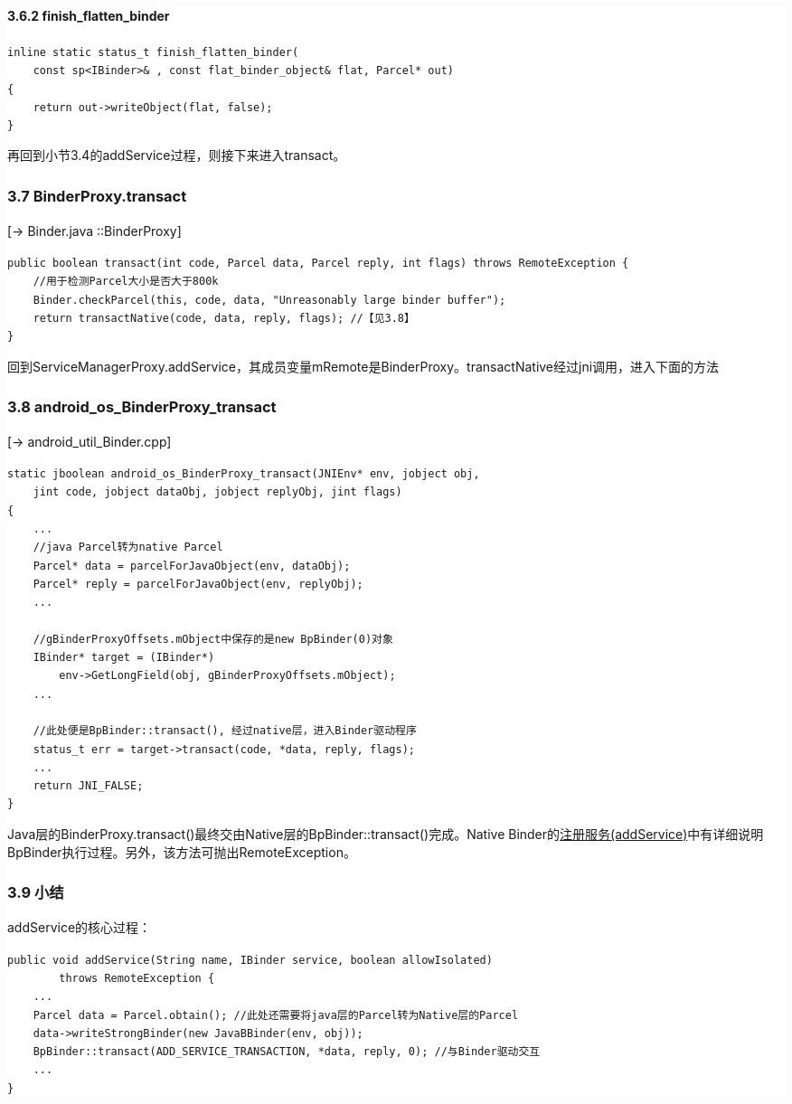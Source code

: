 #### 3.6.2 finish_flatten_binder

    inline static status_t finish_flatten_binder(
        const sp<IBinder>& , const flat_binder_object& flat, Parcel* out)
    {
        return out->writeObject(flat, false);
    }

再回到小节3.4的addService过程，则接下来进入transact。

### 3.7 BinderProxy.transact
[-> Binder.java ::BinderProxy]

    public boolean transact(int code, Parcel data, Parcel reply, int flags) throws RemoteException {
        //用于检测Parcel大小是否大于800k
        Binder.checkParcel(this, code, data, "Unreasonably large binder buffer");
        return transactNative(code, data, reply, flags); //【见3.8】
    }

回到ServiceManagerProxy.addService，其成员变量mRemote是BinderProxy。transactNative经过jni调用，进入下面的方法

### 3.8 android_os_BinderProxy_transact
[-> android_util_Binder.cpp]

    static jboolean android_os_BinderProxy_transact(JNIEnv* env, jobject obj,
        jint code, jobject dataObj, jobject replyObj, jint flags)
    {
        ...
        //java Parcel转为native Parcel
        Parcel* data = parcelForJavaObject(env, dataObj);
        Parcel* reply = parcelForJavaObject(env, replyObj);
        ...

        //gBinderProxyOffsets.mObject中保存的是new BpBinder(0)对象
        IBinder* target = (IBinder*)
            env->GetLongField(obj, gBinderProxyOffsets.mObject);
        ...

        //此处便是BpBinder::transact(), 经过native层，进入Binder驱动程序
        status_t err = target->transact(code, *data, reply, flags);
        ...
        return JNI_FALSE;
    }

Java层的BinderProxy.transact()最终交由Native层的BpBinder::transact()完成。Native Binder的[注册服务(addService)](http://gityuan.com/2015/11/14/binder-add-service/)中有详细说明BpBinder执行过程。另外，该方法可抛出RemoteException。

### 3.9 小结

addService的核心过程：

    public void addService(String name, IBinder service, boolean allowIsolated)
            throws RemoteException {
        ...
        Parcel data = Parcel.obtain(); //此处还需要将java层的Parcel转为Native层的Parcel
        data->writeStrongBinder(new JavaBBinder(env, obj));
        BpBinder::transact(ADD_SERVICE_TRANSACTION, *data, reply, 0); //与Binder驱动交互
        ...
    }
